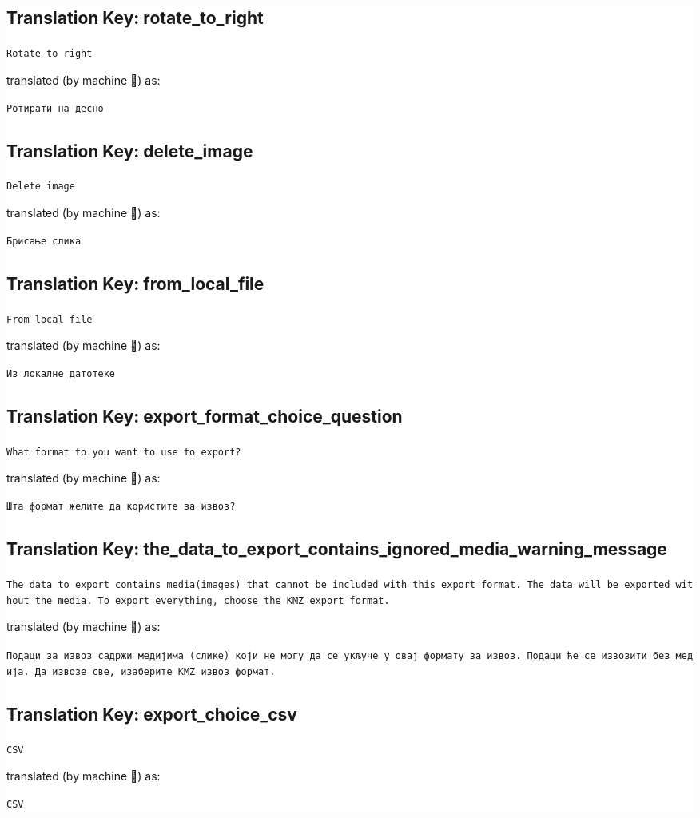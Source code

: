 
## Translation Key: rotate_to_right
```
Rotate to right
```
translated (by machine 🤖) as:
```
Ротирати на десно
```


## Translation Key: delete_image
```
Delete image
```
translated (by machine 🤖) as:
```
Брисање слика
```


## Translation Key: from_local_file
```
From local file
```
translated (by machine 🤖) as:
```
Из локалне датотеке
```


## Translation Key: export_format_choice_question
```
What format to you want to use to export?
```
translated (by machine 🤖) as:
```
Шта формат желите да користите за извоз?
```


## Translation Key: the_data_to_export_contains_ignored_media_warning_message
```
The data to export contains media(images) that cannot be included with this export format. The data will be exported without the media. To export everything, choose the KMZ export format.
```
translated (by machine 🤖) as:
```
Подаци за извоз садржи медијима (слике) који не могу да се укључе у овај формату за извоз. Подаци ће се извозити без медија. Да извозе све, изаберите KMZ извоз формат.
```


## Translation Key: export_choice_csv
```
CSV
```
translated (by machine 🤖) as:
```
CSV
```
